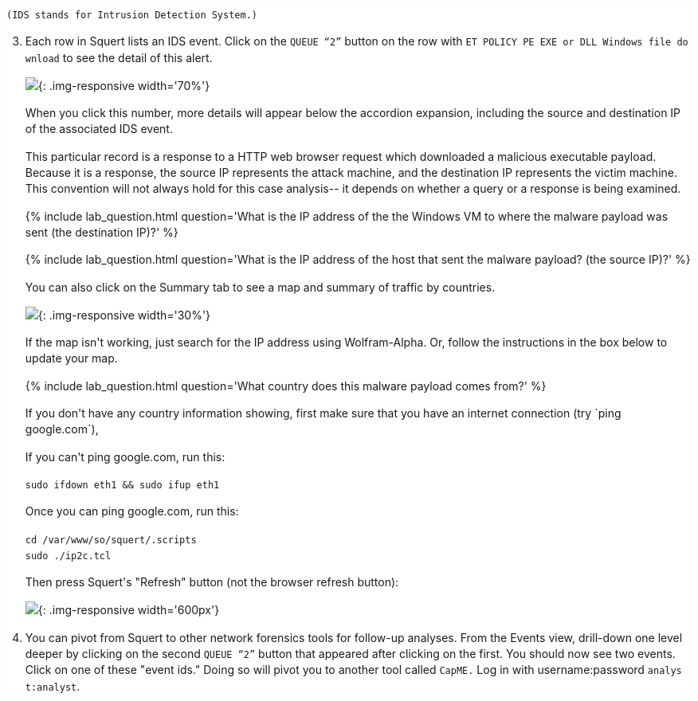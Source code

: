 	(IDS stands for Intrusion Detection System.)

    
3.	Each row in Squert lists an IDS event. Click on the `QUEUE “2”` button on the row with `ET POLICY PE EXE or DLL Windows file download` to see the detail of this alert. 

    ![](/images/lab_12_1.png){: .img-responsive width='70%'}

    When you click this number, more details will appear below the accordion expansion, including the source and destination IP of the associated IDS event.
    
    <div class='alert alert-info'>
    This particular record is a response to a HTTP web browser request which downloaded a malicious executable payload. Because it is a response, the source IP represents the attack machine, and the destination IP
    represents the victim machine. This convention will not always hold for this case analysis-- it depends on whether a query or a response is being examined. 
    </div>
    
    {% include lab_question.html question='What is the IP address of the the Windows VM to where the malware payload was sent (the destination IP)?' %}
    
    {% include lab_question.html question='What is the IP address of the host that sent the malware payload? (the source IP)?' %}
    
    
    
	
    You can also click on the Summary tab to see a map and summary of traffic by countries.
    
    ![](/images/lab_12_2.png){: .img-responsive width='30%'}
	
	If the map isn't working, just search for the IP address using Wolfram-Alpha. Or, follow the instructions in the box below to update your map.
    
    {% include lab_question.html question='What country does this malware payload comes from?' %}
    
	<div class='alert alert-info' markdown='1'>If you don't have any country information showing, first make sure that you have an internet connection (try `ping google.com`), 
    
    If you can't ping google.com, run this:
        
        sudo ifdown eth1 && sudo ifup eth1
    
    Once you can ping google.com, run this:
			
		
		cd /var/www/so/squert/.scripts
		sudo ./ip2c.tcl
		
	
	Then press Squert's "Refresh" button (not the browser refresh button):
	
	![](/images/lab_so_1.png){: .img-responsive width='600px'}
	</div>
    
	
	
    
4.	You can pivot from Squert to other network forensics tools for follow-up analyses. From the Events view, drill-down one level deeper by clicking on the second `QUEUE “2”` button that appeared after
    clicking on the first. You should now see two events. Click on one of these "event ids." Doing so will pivot you to another tool called `CapME.` Log in with username:password `analyst:analyst`. 
    